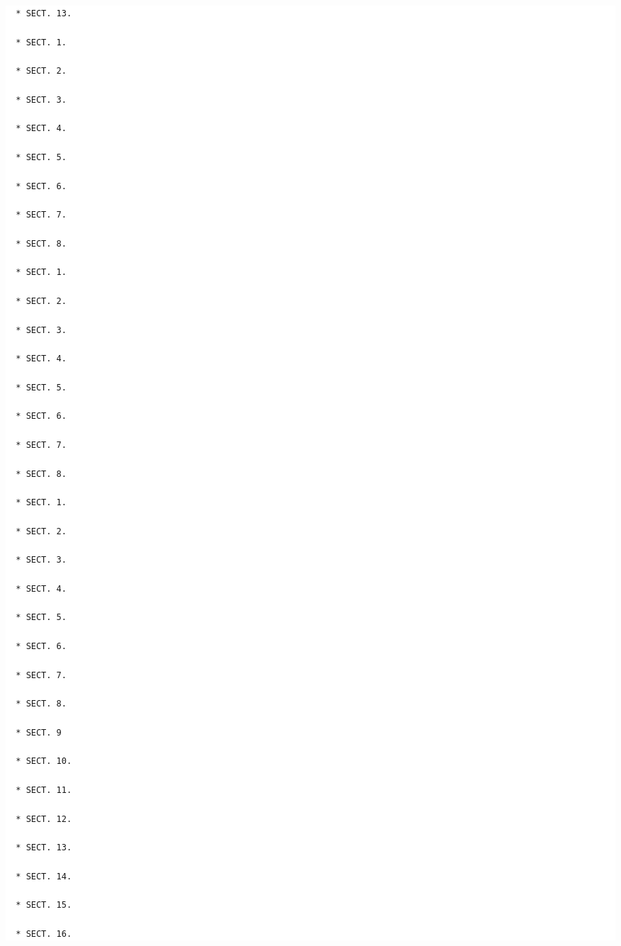       * SECT. 13. 

      * SECT. 1. 

      * SECT. 2. 

      * SECT. 3. 

      * SECT. 4. 

      * SECT. 5. 

      * SECT. 6. 

      * SECT. 7. 

      * SECT. 8. 

      * SECT. 1. 

      * SECT. 2. 

      * SECT. 3. 

      * SECT. 4. 

      * SECT. 5. 

      * SECT. 6. 

      * SECT. 7. 

      * SECT. 8. 

      * SECT. 1. 

      * SECT. 2. 

      * SECT. 3. 

      * SECT. 4. 

      * SECT. 5. 

      * SECT. 6. 

      * SECT. 7. 

      * SECT. 8. 

      * SECT. 9 

      * SECT. 10. 

      * SECT. 11. 

      * SECT. 12. 

      * SECT. 13. 

      * SECT. 14. 

      * SECT. 15. 

      * SECT. 16. 
